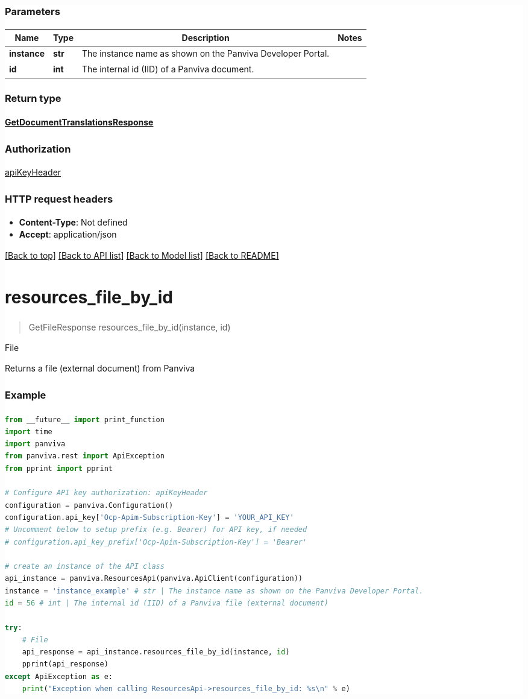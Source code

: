 ### Parameters

Name | Type | Description  | Notes
------------- | ------------- | ------------- | -------------
 **instance** | **str**| The instance name as shown on the Panviva Developer Portal. | 
 **id** | **int**| The internal id (IID) of a Panviva document. | 

### Return type

[**GetDocumentTranslationsResponse**](GetDocumentTranslationsResponse.md)

### Authorization

[apiKeyHeader](../README.md#apiKeyHeader)

### HTTP request headers

 - **Content-Type**: Not defined
 - **Accept**: application/json

[[Back to top]](#) [[Back to API list]](../README.md#documentation-for-api-endpoints) [[Back to Model list]](../README.md#documentation-for-models) [[Back to README]](../README.md)

# **resources_file_by_id**
> GetFileResponse resources_file_by_id(instance, id)

File

Returns a file (external document) from Panviva

### Example
```python
from __future__ import print_function
import time
import panviva
from panviva.rest import ApiException
from pprint import pprint

# Configure API key authorization: apiKeyHeader
configuration = panviva.Configuration()
configuration.api_key['Ocp-Apim-Subscription-Key'] = 'YOUR_API_KEY'
# Uncomment below to setup prefix (e.g. Bearer) for API key, if needed
# configuration.api_key_prefix['Ocp-Apim-Subscription-Key'] = 'Bearer'

# create an instance of the API class
api_instance = panviva.ResourcesApi(panviva.ApiClient(configuration))
instance = 'instance_example' # str | The instance name as shown on the Panviva Developer Portal.
id = 56 # int | The internal id (IID) of a Panviva file (external document)

try:
    # File
    api_response = api_instance.resources_file_by_id(instance, id)
    pprint(api_response)
except ApiException as e:
    print("Exception when calling ResourcesApi->resources_file_by_id: %s\n" % e)
```
